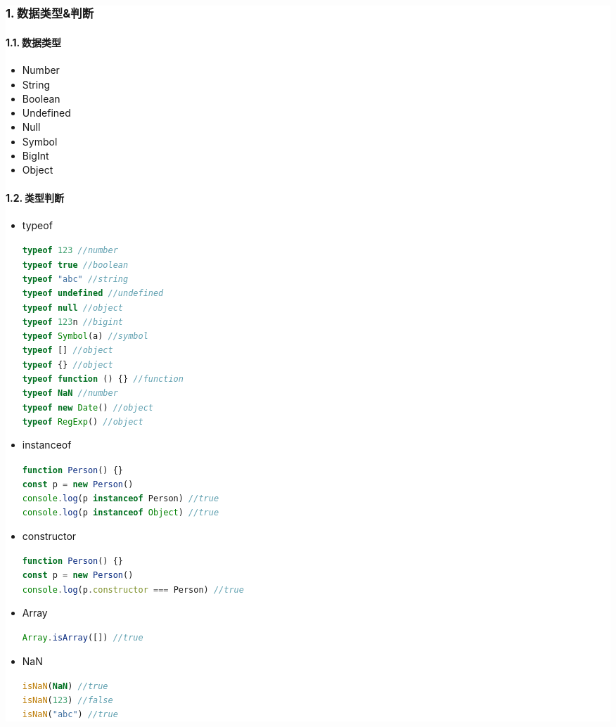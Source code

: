 ### 1. 数据类型&判断

#### 1.1. 数据类型

+ Number
+ String
+ Boolean
+ Undefined
+ Null
+ Symbol
+ BigInt
+ Object

#### 1.2. 类型判断

+ typeof
    ```javascript
    typeof 123 //number
    typeof true //boolean
    typeof "abc" //string
    typeof undefined //undefined
    typeof null //object
    typeof 123n //bigint
    typeof Symbol(a) //symbol
    typeof [] //object
    typeof {} //object
    typeof function () {} //function
    typeof NaN //number
    typeof new Date() //object
    typeof RegExp() //object
    ```

+ instanceof
    ```javascript
    function Person() {}
    const p = new Person()
    console.log(p instanceof Person) //true
    console.log(p instanceof Object) //true
    ```

+ constructor
    ```javascript
    function Person() {}
    const p = new Person()
    console.log(p.constructor === Person) //true
    ```

+ Array
    ```javascript
    Array.isArray([]) //true
    ```

+ NaN
    ```javascript
    isNaN(NaN) //true
    isNaN(123) //false
    isNaN("abc") //true
    ```
